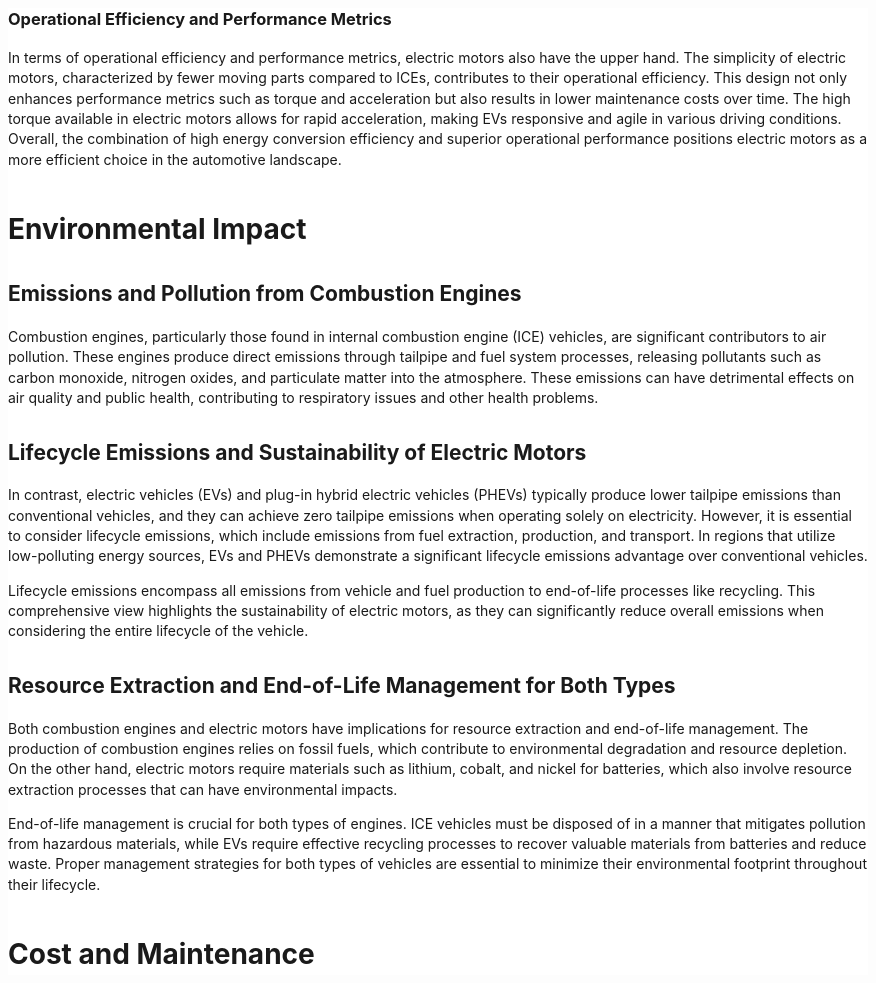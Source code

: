 ### Operational Efficiency and Performance Metrics
In terms of operational efficiency and performance metrics, electric motors also have the upper hand. The simplicity of electric motors, characterized by fewer moving parts compared to ICEs, contributes to their operational efficiency. This design not only enhances performance metrics such as torque and acceleration but also results in lower maintenance costs over time. The high torque available in electric motors allows for rapid acceleration, making EVs responsive and agile in various driving conditions. Overall, the combination of high energy conversion efficiency and superior operational performance positions electric motors as a more efficient choice in the automotive landscape.

# Environmental Impact

## Emissions and Pollution from Combustion Engines
Combustion engines, particularly those found in internal combustion engine (ICE) vehicles, are significant contributors to air pollution. These engines produce direct emissions through tailpipe and fuel system processes, releasing pollutants such as carbon monoxide, nitrogen oxides, and particulate matter into the atmosphere. These emissions can have detrimental effects on air quality and public health, contributing to respiratory issues and other health problems.

## Lifecycle Emissions and Sustainability of Electric Motors
In contrast, electric vehicles (EVs) and plug-in hybrid electric vehicles (PHEVs) typically produce lower tailpipe emissions than conventional vehicles, and they can achieve zero tailpipe emissions when operating solely on electricity. However, it is essential to consider lifecycle emissions, which include emissions from fuel extraction, production, and transport. In regions that utilize low-polluting energy sources, EVs and PHEVs demonstrate a significant lifecycle emissions advantage over conventional vehicles. 

Lifecycle emissions encompass all emissions from vehicle and fuel production to end-of-life processes like recycling. This comprehensive view highlights the sustainability of electric motors, as they can significantly reduce overall emissions when considering the entire lifecycle of the vehicle.

## Resource Extraction and End-of-Life Management for Both Types
Both combustion engines and electric motors have implications for resource extraction and end-of-life management. The production of combustion engines relies on fossil fuels, which contribute to environmental degradation and resource depletion. On the other hand, electric motors require materials such as lithium, cobalt, and nickel for batteries, which also involve resource extraction processes that can have environmental impacts.

End-of-life management is crucial for both types of engines. ICE vehicles must be disposed of in a manner that mitigates pollution from hazardous materials, while EVs require effective recycling processes to recover valuable materials from batteries and reduce waste. Proper management strategies for both types of vehicles are essential to minimize their environmental footprint throughout their lifecycle.

# Cost and Maintenance

